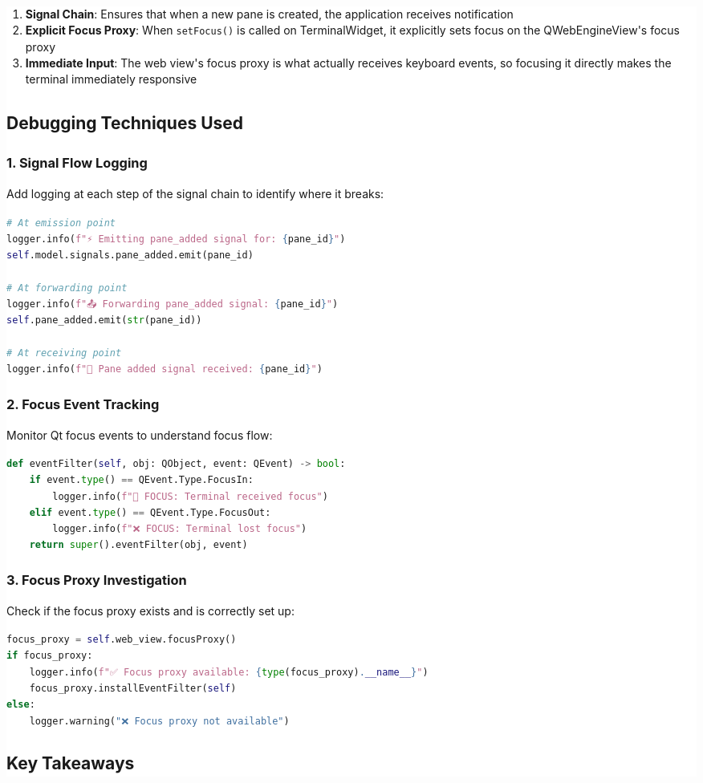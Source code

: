 1. **Signal Chain**: Ensures that when a new pane is created, the application receives notification
2. **Explicit Focus Proxy**: When `setFocus()` is called on TerminalWidget, it explicitly sets focus on the QWebEngineView's focus proxy
3. **Immediate Input**: The web view's focus proxy is what actually receives keyboard events, so focusing it directly makes the terminal immediately responsive

## Debugging Techniques Used

### 1. Signal Flow Logging

Add logging at each step of the signal chain to identify where it breaks:

```python
# At emission point
logger.info(f"⚡ Emitting pane_added signal for: {pane_id}")
self.model.signals.pane_added.emit(pane_id)

# At forwarding point
logger.info(f"📤 Forwarding pane_added signal: {pane_id}")
self.pane_added.emit(str(pane_id))

# At receiving point
logger.info(f"🔔 Pane added signal received: {pane_id}")
```

### 2. Focus Event Tracking

Monitor Qt focus events to understand focus flow:

```python
def eventFilter(self, obj: QObject, event: QEvent) -> bool:
    if event.type() == QEvent.Type.FocusIn:
        logger.info(f"🎯 FOCUS: Terminal received focus")
    elif event.type() == QEvent.Type.FocusOut:
        logger.info(f"❌ FOCUS: Terminal lost focus")
    return super().eventFilter(obj, event)
```

### 3. Focus Proxy Investigation

Check if the focus proxy exists and is correctly set up:

```python
focus_proxy = self.web_view.focusProxy()
if focus_proxy:
    logger.info(f"✅ Focus proxy available: {type(focus_proxy).__name__}")
    focus_proxy.installEventFilter(self)
else:
    logger.warning("❌ Focus proxy not available")
```

## Key Takeaways
